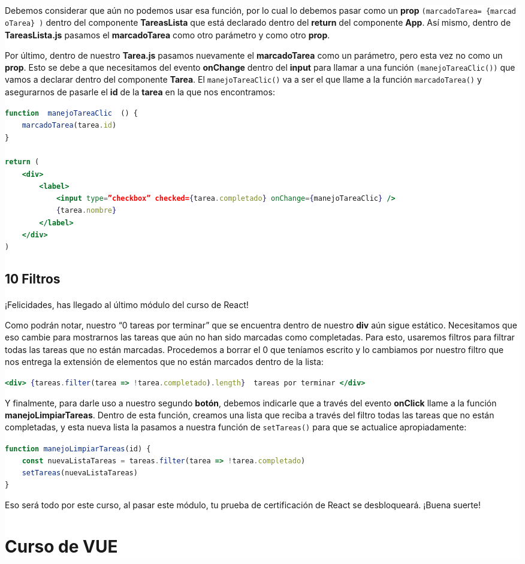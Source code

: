 Debemos considerar que aún no podemos usar esa función, por lo cual lo debemos pasar como un **prop** `(marcadoTarea= {marcadoTarea} )` dentro del componente **TareasLista** que está declarado dentro del **return** del componente **App**. Así mismo, dentro de **TareasLista.js** pasamos el **marcadoTarea** como otro parámetro y como otro **prop**.

Por último, dentro de nuestro **Tarea.js** pasamos nuevamente el **marcadoTarea** como un parámetro, pero esta vez no como un **prop**. Esto se debe a que necesitamos del evento **onChange** dentro del **input** para llamar a una función `(manejoTareaClic())` que vamos a declarar dentro del componente **Tarea**. El `manejoTareaClic()` va a ser el que llame a la función `marcadoTarea()` y asegurarnos de pasarle el **id** de la **tarea** en la que nos encontramos:

```jsx
function  manejoTareaClic  () {
	marcadoTarea(tarea.id)
}

return (
	<div>
		<label>
			<input type=”checkbox” checked={tarea.completado} onChange={manejoTareaClic} />
			{tarea.nombre}
		</label>
	</div>
)
```

## 10 Filtros

¡Felicidades, has llegado al último módulo del curso de React!

Como podrán notar, nuestro “0 tareas por terminar” que se encuentra dentro de nuestro **div** aún sigue estático. Necesitamos que eso cambie para mostrarnos las tareas que aún no han sido marcadas como completadas. Para esto, usaremos filtros para filtrar todas las tareas que no están marcadas. Procedemos a borrar el 0 que teníamos escrito y lo cambiamos por nuestro filtro que nos entrega la extensión de elementos que no están marcados dentro de la lista:

```jsx
<div> {tareas.filter(tarea => !tarea.completado).length}  tareas por terminar </div>
```

Y finalmente, para darle uso a nuestro segundo **botón**, debemos indicarle que a través del evento **onClick** llame a la función **manejoLimpiarTareas**. Dentro de esta función, creamos una lista que reciba a través del filtro todas las tareas que no están completadas, y esta nueva lista la pasamos a nuestra función de `setTareas()` para que se actualice apropiadamente:

```jsx
function manejoLimpiarTareas(id) {
	const nuevaListaTareas = tareas.filter(tarea => !tarea.completado)
	setTareas(nuevaListaTareas)
}
```

Eso será todo por este curso, al pasar este módulo, tu prueba de certificación de React se desbloqueará. ¡Buena suerte!

# Curso de VUE

